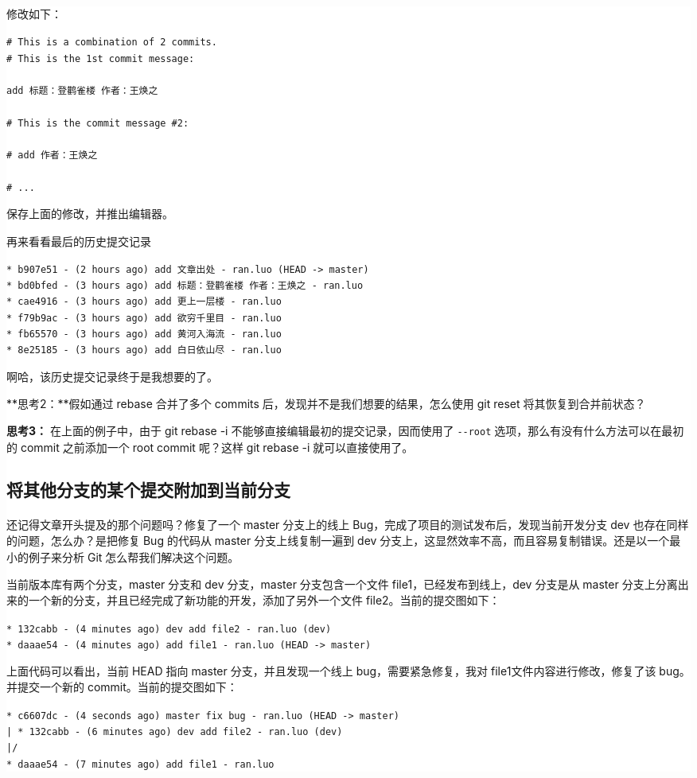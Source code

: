修改如下：

```shell
# This is a combination of 2 commits.
# This is the 1st commit message:

add 标题：登鹳雀楼 作者：王焕之

# This is the commit message #2:

# add 作者：王焕之

# ...
```

保存上面的修改，并推出编辑器。

再来看看最后的历史提交记录

```shell
* b907e51 - (2 hours ago) add 文章出处 - ran.luo (HEAD -> master)
* bd0bfed - (3 hours ago) add 标题：登鹳雀楼 作者：王焕之 - ran.luo
* cae4916 - (3 hours ago) add 更上一层楼 - ran.luo
* f79b9ac - (3 hours ago) add 欲穷千里目 - ran.luo
* fb65570 - (3 hours ago) add 黄河入海流 - ran.luo
* 8e25185 - (3 hours ago) add 白日依山尽 - ran.luo
```

啊哈，该历史提交记录终于是我想要的了。

**思考2：**假如通过 rebase 合并了多个 commits 后，发现并不是我们想要的结果，怎么使用 git reset 将其恢复到合并前状态？

**思考3：** 在上面的例子中，由于 git rebase -i 不能够直接编辑最初的提交记录，因而使用了 `--root` 选项，那么有没有什么方法可以在最初的 commit 之前添加一个 root commit 呢？这样 git rebase -i 就可以直接使用了。

## 将其他分支的某个提交附加到当前分支

还记得文章开头提及的那个问题吗？修复了一个 master 分支上的线上 Bug，完成了项目的测试发布后，发现当前开发分支 dev 也存在同样的问题，怎么办？是把修复 Bug 的代码从 master 分支上线复制一遍到 dev 分支上，这显然效率不高，而且容易复制错误。还是以一个最小的例子来分析 Git 怎么帮我们解决这个问题。

当前版本库有两个分支，master 分支和 dev 分支，master 分支包含一个文件 file1，已经发布到线上，dev 分支是从 master 分支上分离出来的一个新的分支，并且已经完成了新功能的开发，添加了另外一个文件 file2。当前的提交图如下：

```shell
* 132cabb - (4 minutes ago) dev add file2 - ran.luo (dev)
* daaae54 - (4 minutes ago) add file1 - ran.luo (HEAD -> master)
```

上面代码可以看出，当前 HEAD 指向 master 分支，并且发现一个线上 bug，需要紧急修复，我对 file1文件内容进行修改，修复了该 bug。并提交一个新的 commit。当前的提交图如下：

```shell
* c6607dc - (4 seconds ago) master fix bug - ran.luo (HEAD -> master)
| * 132cabb - (6 minutes ago) dev add file2 - ran.luo (dev)
|/
* daaae54 - (7 minutes ago) add file1 - ran.luo
```
